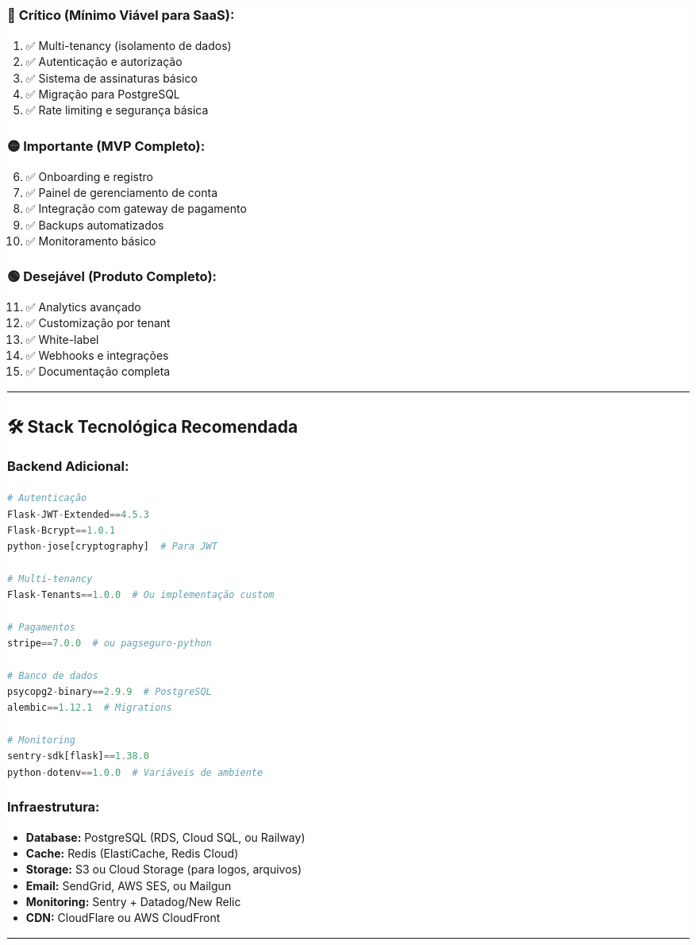 ### 🔴 **Crítico (Mínimo Viável para SaaS):**
1. ✅ Multi-tenancy (isolamento de dados)
2. ✅ Autenticação e autorização
3. ✅ Sistema de assinaturas básico
4. ✅ Migração para PostgreSQL
5. ✅ Rate limiting e segurança básica

### 🟡 **Importante (MVP Completo):**
6. ✅ Onboarding e registro
7. ✅ Painel de gerenciamento de conta
8. ✅ Integração com gateway de pagamento
9. ✅ Backups automatizados
10. ✅ Monitoramento básico

### 🟢 **Desejável (Produto Completo):**
11. ✅ Analytics avançado
12. ✅ Customização por tenant
13. ✅ White-label
14. ✅ Webhooks e integrações
15. ✅ Documentação completa

---

## 🛠️ Stack Tecnológica Recomendada

### Backend Adicional:
```python
# Autenticação
Flask-JWT-Extended==4.5.3
Flask-Bcrypt==1.0.1
python-jose[cryptography]  # Para JWT

# Multi-tenancy
Flask-Tenants==1.0.0  # Ou implementação custom

# Pagamentos
stripe==7.0.0  # ou pagseguro-python

# Banco de dados
psycopg2-binary==2.9.9  # PostgreSQL
alembic==1.12.1  # Migrations

# Monitoring
sentry-sdk[flask]==1.38.0
python-dotenv==1.0.0  # Variáveis de ambiente
```

### Infraestrutura:
- **Database:** PostgreSQL (RDS, Cloud SQL, ou Railway)
- **Cache:** Redis (ElastiCache, Redis Cloud)
- **Storage:** S3 ou Cloud Storage (para logos, arquivos)
- **Email:** SendGrid, AWS SES, ou Mailgun
- **Monitoring:** Sentry + Datadog/New Relic
- **CDN:** CloudFlare ou AWS CloudFront

---